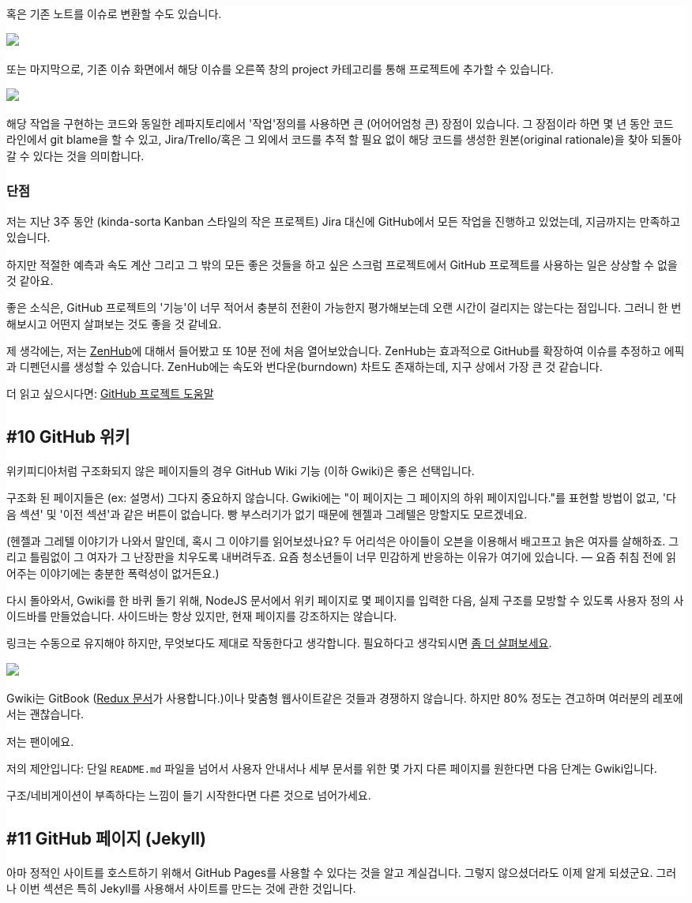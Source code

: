 혹은 기존 노트를 이슈로 변환할 수도 있습니다.

![](https://miro.medium.com/max/332/1*pTm7dygsyLxsOUDkM7CTcg.png)

또는 마지막으로, 기존 이슈 화면에서 해당 이슈를 오른쪽 창의 project 카테고리를 통해 프로젝트에 추가할 수 있습니다.

![](https://miro.medium.com/max/578/1*Czs0cSc91tXv411uneEM9A.png)

해당 작업을 구현하는 코드와 동일한 레파지토리에서 '작업'정의를 사용하면 큰 (어어어엄청 큰) 장점이 있습니다. 그 장점이라 하면 몇 년 동안 코드 라인에서 git blame을 할 수 있고, Jira/Trello/혹은 그 외에서 코드를 추적 할 필요 없이 해당 코드를 생성한 원본(original rationale)을 찾아 되돌아갈 수 있다는 것을 의미합니다.

### 단점

저는 지난 3주 동안 (kinda-sorta Kanban 스타일의 작은 프로젝트) Jira 대신에 GitHub에서 모든 작업을 진행하고 있었는데, 지금까지는 만족하고 있습니다.

하지만 적절한 예측과 속도 계산 그리고 그 밖의 모든 좋은 것들을 하고 싶은 스크럼 프로젝트에서 GitHub 프로젝트를 사용하는 일은 상상할 수 없을 것 같아요.

좋은 소식은, GitHub 프로젝트의 '기능'이 너무 적어서 충분히 전환이 가능한지 평가해보는데 오랜 시간이 걸리지는 않는다는 점입니다. 그러니 한 번 해보시고 어떤지 살펴보는 것도 좋을 것 같네요.

제 생각에는, 저는 [ZenHub](https://www.zenhub.com/)에 대해서 들어봤고 또 10분 전에 처음 열어보았습니다. ZenHub는 효과적으로 GitHub를 확장하여 이슈를 추정하고 에픽과 디펜던시를 생성할 수 있습니다. ZenHub에는 속도와 번다운(burndown) 차트도 존재하는데, 지구 상에서 가장 큰 것 같습니다.

더 읽고 싶으시다면: [GitHub 프로젝트 도움말](https://help.github.com/en/github/managing-your-work-on-github/tracking-the-progress-of-your-work-with-project-boards)

## #10 GitHub 위키

위키피디아처럼 구조화되지 않은 페이지들의 경우 GitHub Wiki 기능 (이하 Gwiki)은 좋은 선택입니다.

구조화 된 페이지들은 (ex: 설명서) 그다지 중요하지 않습니다. Gwiki에는 "이 페이지는 그 페이지의 하위 페이지입니다."를 표현할 방법이 없고, '다음 섹션' 및 '이전 섹션'과 같은 버튼이 없습니다. 빵 부스러기가 없기 때문에 헨젤과 그레텔은 망할지도 모르겠네요.

(헨젤과 그레텔 이야기가 나와서 말인데, 혹시 그 이야기를 읽어보셨나요? 두 어리석은 아이들이 오븐을 이용해서 배고프고 늙은 여자를 살해하죠. 그리고 틀림없이 그 여자가 그 난장판을 치우도록 내버려두죠. 요즘 청소년들이 너무 민감하게 반응하는 이유가 여기에 있습니다. — 요즘 취침 전에 읽어주는 이야기에는 충분한 폭력성이 없거든요.)

다시 돌아와서, Gwiki를 한 바퀴 돌기 위해, NodeJS 문서에서 위키 페이지로 몇 페이지를 입력한 다음, 실제 구조를 모방할 수 있도록 사용자 정의 사이드바를 만들었습니다. 사이드바는 항상 있지만, 현재 페이지를 강조하지는 않습니다.

링크는 수동으로 유지해야 하지만, 무엇보다도 제대로 작동한다고 생각합니다. 필요하다고 생각되시면 [좀 더 살펴보세요](https://github.com/davidgilbertson/about-github/wiki).

![](https://miro.medium.com/max/1004/1*BSKQpkLmVQpUML0Je9WsLQ.png)

Gwiki는 GitBook ([Redux 문서](https://redux.js.org/)가 사용합니다.)이나 맞춤형 웹사이트같은 것들과 경쟁하지 않습니다. 하지만 80% 정도는 견고하며 여러분의 레포에서는 괜찮습니다.

저는 팬이에요.

저의 제안입니다: 단일 `README.md` 파일을 넘어서 사용자 안내서나 세부 문서를 위한 몇 가지 다른 페이지를 원한다면 다음 단계는 Gwiki입니다.

 구조/네비게이션이 부족하다는 느낌이 들기 시작한다면 다른 것으로 넘어가세요.

## #11 GitHub 페이지 (Jekyll)

아마 정적인 사이트를 호스트하기 위해서 GitHub Pages를 사용할 수 있다는 것을 알고 계실겁니다. 그렇지 않으셨더라도 이제 알게 되셨군요. 그러나 이번 섹션은 특히 Jekyll를 사용해서 사이트를 만드는 것에 관한 것입니다.
